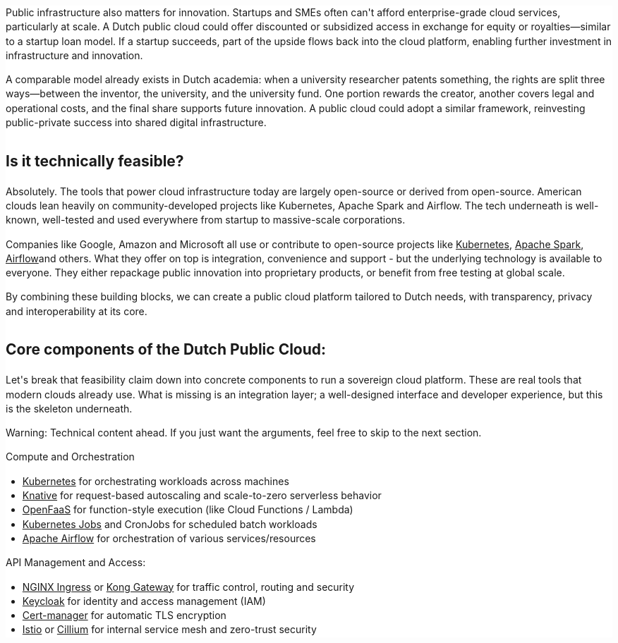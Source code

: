 Public infrastructure also matters for innovation. Startups and SMEs often can't afford enterprise-grade cloud services, particularly at scale. A Dutch public cloud could offer discounted or subsidized access in exchange for equity or royalties—similar to a startup loan model. If a startup succeeds, part of the upside flows back into the cloud platform, enabling further investment in infrastructure and innovation.

A comparable model already exists in Dutch academia: when a university researcher patents something, the rights are split three ways—between the inventor, the university, and the university fund. One portion rewards the creator, another covers legal and operational costs, and the final share supports future innovation. A public cloud could adopt a similar framework, reinvesting public-private success into shared digital infrastructure.

## Is it technically feasible?
Absolutely. The tools that power cloud infrastructure today are largely open-source or derived from open-source. American clouds lean heavily on community-developed projects like Kubernetes, Apache Spark and Airflow. The tech underneath is well-known, well-tested and used everywhere from startup to massive-scale corporations.

 Companies like Google, Amazon and Microsoft all use or contribute to open-source projects like [Kubernetes](https://kubernetes.io/docs/concepts/overview/), [Apache Spark](https://spark.apache.org/docs/latest/), [Airflow](https://airflow.apache.org/)and others. What they offer on top is integration, convenience and support - but the underlying technology is available to everyone. They either repackage public innovation into proprietary products, or benefit from free testing at global scale.

By combining these building blocks, we can create a public cloud platform tailored to Dutch needs, with transparency, privacy and interoperability at its core.

## Core components of the Dutch Public Cloud:
Let's break that feasibility claim down into concrete components to run a sovereign cloud platform. These are real tools that modern clouds already use. What is missing is an integration layer; a well-designed interface and developer experience, but this is the skeleton underneath.

Warning: Technical content ahead. If you just want the arguments, feel free to skip to the next section.

Compute and Orchestration
- [Kubernetes](https://kubernetes.io/) for orchestrating workloads across machines
- [Knative](https://knative.dev/docs/) for request-based autoscaling and scale-to-zero serverless behavior
- [OpenFaaS](https://www.openfaas.com/) for function-style execution (like Cloud Functions / Lambda)
- [Kubernetes Jobs](https://kubernetes.io/docs/concepts/workloads/controllers/job/) and CronJobs for scheduled batch workloads
- [Apache Airflow](https://airflow.apache.org/) for orchestration of various services/resources

API Management and Access:
- [NGINX Ingress](https://github.com/kubernetes/ingress-nginx?tab=readme-ov-file) or [Kong Gateway](https://docs.konghq.com/gateway/latest/) for traffic control, routing and security
- [Keycloak](https://www.keycloak.org/) for identity and access management (IAM)
- [Cert-manager](https://cert-manager.io/) for automatic TLS encryption
- [Istio](https://istio.io/) or [Cillium](https://cilium.io/) for internal service mesh and zero-trust security
